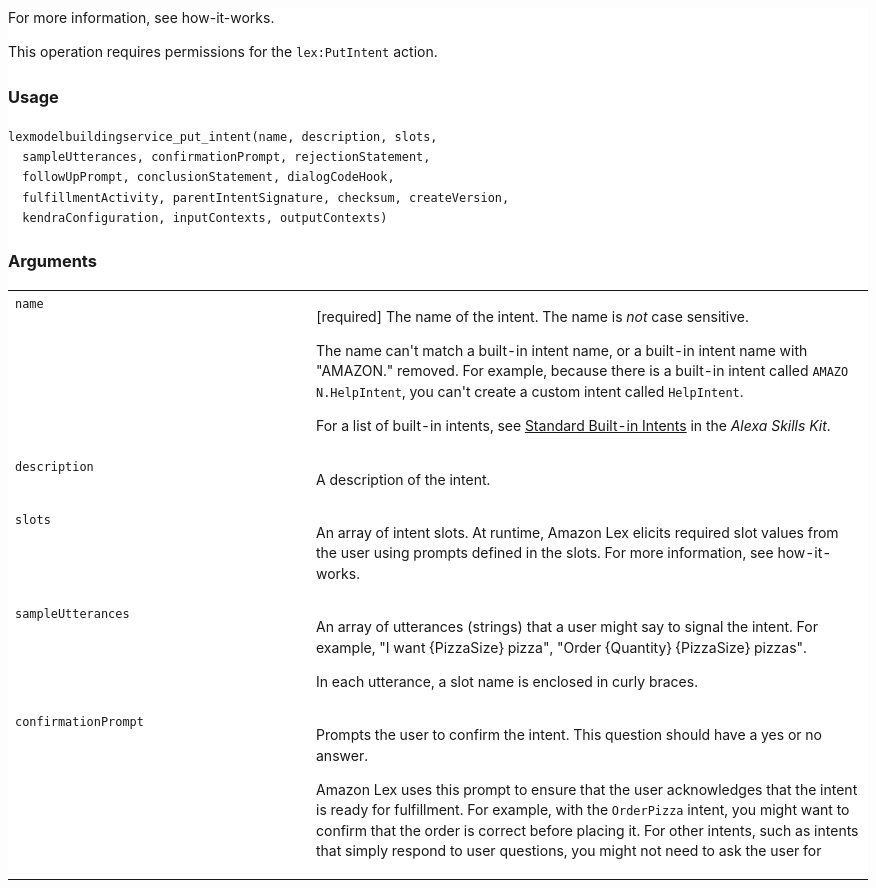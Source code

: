For more information, see how-it-works.

This operation requires permissions for the `lex:PutIntent` action.

### Usage

    lexmodelbuildingservice_put_intent(name, description, slots,
      sampleUtterances, confirmationPrompt, rejectionStatement,
      followUpPrompt, conclusionStatement, dialogCodeHook,
      fulfillmentActivity, parentIntentSignature, checksum, createVersion,
      kendraConfiguration, inputContexts, outputContexts)

### Arguments

<table>
<colgroup>
<col style="width: 35%" />
<col style="width: 65%" />
</colgroup>
<tbody>
<tr class="odd">
<td><code
id="lexmodelbuildingservice_put_intent_:_name">name</code></td>
<td><p>[required] The name of the intent. The name is <em>not</em> case
sensitive.</p>
<p>The name can't match a built-in intent name, or a built-in intent
name with "AMAZON." removed. For example, because there is a built-in
intent called <code>AMAZON.HelpIntent</code>, you can't create a custom
intent called <code>HelpIntent</code>.</p>
<p>For a list of built-in intents, see <a
href="https://developer.amazon.com/en-US/docs/alexa/custom-skills/standard-built-in-intents.html">Standard
Built-in Intents</a> in the <em>Alexa Skills Kit</em>.</p></td>
</tr>
<tr class="even">
<td><code
id="lexmodelbuildingservice_put_intent_:_description">description</code></td>
<td><p>A description of the intent.</p></td>
</tr>
<tr class="odd">
<td><code
id="lexmodelbuildingservice_put_intent_:_slots">slots</code></td>
<td><p>An array of intent slots. At runtime, Amazon Lex elicits required
slot values from the user using prompts defined in the slots. For more
information, see how-it-works.</p></td>
</tr>
<tr class="even">
<td><code
id="lexmodelbuildingservice_put_intent_:_sampleUtterances">sampleUtterances</code></td>
<td><p>An array of utterances (strings) that a user might say to signal
the intent. For example, "I want {PizzaSize} pizza", "Order {Quantity}
{PizzaSize} pizzas".</p>
<p>In each utterance, a slot name is enclosed in curly braces.</p></td>
</tr>
<tr class="odd">
<td><code
id="lexmodelbuildingservice_put_intent_:_confirmationPrompt">confirmationPrompt</code></td>
<td><p>Prompts the user to confirm the intent. This question should have
a yes or no answer.</p>
<p>Amazon Lex uses this prompt to ensure that the user acknowledges that
the intent is ready for fulfillment. For example, with the
<code>OrderPizza</code> intent, you might want to confirm that the order
is correct before placing it. For other intents, such as intents that
simply respond to user questions, you might not need to ask the user for